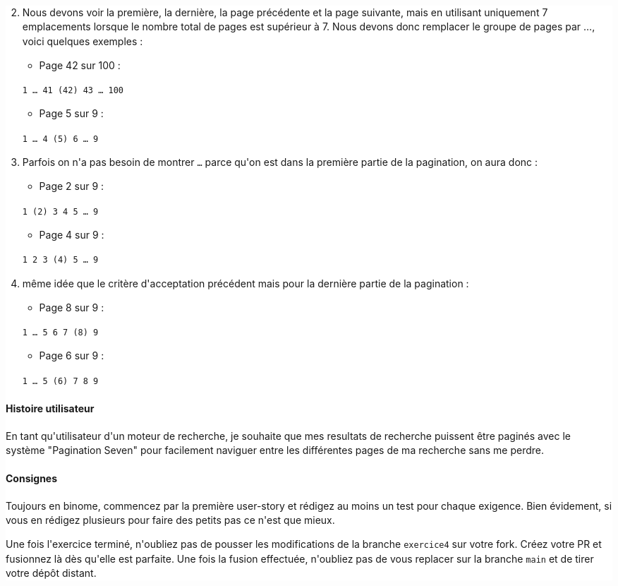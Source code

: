 2. Nous devons voir la première, la dernière, la page précédente et la page suivante, mais en utilisant uniquement 7 emplacements lorsque le nombre total de pages est supérieur à 7. Nous devons donc remplacer le groupe de pages par …, voici quelques exemples :

    * Page 42 sur 100 :

    ```
    1 … 41 (42) 43 … 100
    ```

    * Page 5 sur 9 :

    ```
    1 … 4 (5) 6 … 9
    ```


3. Parfois on n'a pas besoin de montrer `…` parce qu'on est dans la première partie de la pagination, on aura donc :

    * Page 2 sur 9 :

    ```
    1 (2) 3 4 5 … 9
    ```

    * Page 4 sur 9 :

    ```
    1 2 3 (4) 5 … 9
    ```


4. même idée que le critère d'acceptation précédent mais pour la dernière partie de la pagination :

    * Page 8 sur 9 :

    ```
    1 … 5 6 7 (8) 9
    ```

    * Page 6 sur 9 :
    
    ```
    1 … 5 (6) 7 8 9
    ```

#### Histoire utilisateur

En tant qu'utilisateur d'un moteur de recherche, je souhaite que mes resultats de recherche puissent être paginés avec le système "Pagination Seven" pour facilement naviguer entre les différentes pages de ma recherche sans me perdre.

#### Consignes

Toujours en binome, commencez par la première user-story et rédigez au moins un test pour chaque exigence. Bien évidement, si vous en rédigez plusieurs pour faire des petits pas ce n'est que mieux.

Une fois l'exercice terminé, n'oubliez pas de pousser les modifications de la branche `exercice4` sur votre fork. Créez votre PR et fusionnez là dès qu'elle est parfaite. Une fois la fusion effectuée, n'oubliez pas de vous replacer sur la branche `main` et de tirer votre dépôt distant.

